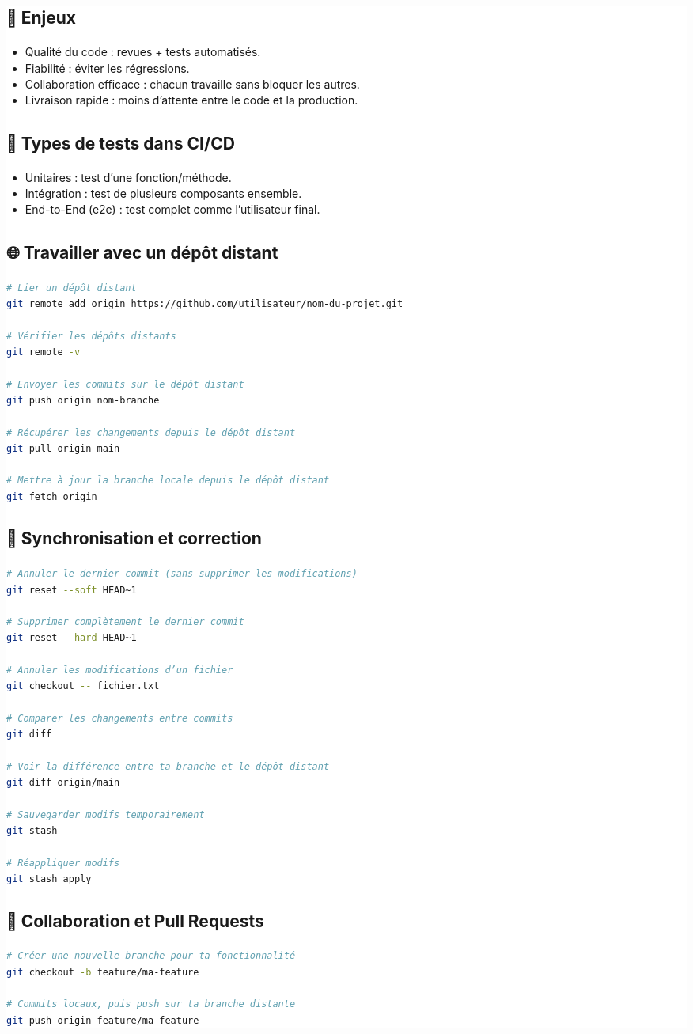 ## 🎯 Enjeux
- Qualité du code : revues + tests automatisés.
- Fiabilité : éviter les régressions.
- Collaboration efficace : chacun travaille sans bloquer les autres.
- Livraison rapide : moins d’attente entre le code et la production.



## 🔬 Types de tests dans CI/CD
- Unitaires : test d’une fonction/méthode.
- Intégration : test de plusieurs composants ensemble.
- End-to-End (e2e) : test complet comme l’utilisateur final.

## 🌐 Travailler avec un dépôt distant
```bash
# Lier un dépôt distant
git remote add origin https://github.com/utilisateur/nom-du-projet.git

# Vérifier les dépôts distants
git remote -v

# Envoyer les commits sur le dépôt distant
git push origin nom-branche

# Récupérer les changements depuis le dépôt distant
git pull origin main

# Mettre à jour la branche locale depuis le dépôt distant
git fetch origin

```
## 🔄 Synchronisation et correction
```bash
# Annuler le dernier commit (sans supprimer les modifications)
git reset --soft HEAD~1

# Supprimer complètement le dernier commit
git reset --hard HEAD~1

# Annuler les modifications d’un fichier
git checkout -- fichier.txt

# Comparer les changements entre commits
git diff

# Voir la différence entre ta branche et le dépôt distant
git diff origin/main

# Sauvegarder modifs temporairement
git stash   

# Réappliquer modifs
git stash apply             
```
## 🧩 Collaboration et Pull Requests
```bash
# Créer une nouvelle branche pour ta fonctionnalité
git checkout -b feature/ma-feature

# Commits locaux, puis push sur ta branche distante
git push origin feature/ma-feature
```
